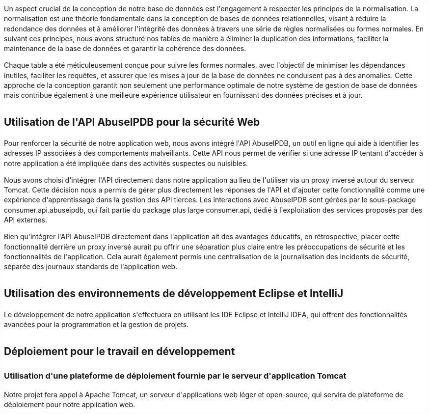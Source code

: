 Un aspect crucial de la conception de notre base de données est l'engagement à
respecter les principes de la normalisation. La normalisation est une théorie
fondamentale dans la conception de bases de données relationnelles, visant à
réduire la redondance des données et à améliorer l'intégrité des données à travers
une série de règles normalisées ou formes normales. En suivant ces principes, nous
avons structuré nos tables de manière à éliminer la duplication des informations,
faciliter la maintenance de la base de données et garantir la cohérence des données.

Chaque table a été méticuleusement conçue pour suivre les formes normales, avec
l'objectif de minimiser les dépendances inutiles, faciliter les requêtes, et
assurer que les mises à jour de la base de données ne conduisent pas à des
anomalies. Cette approche de la conception garantit non seulement une performance
optimale de notre système de gestion de base de données mais contribue également à
une meilleure expérience utilisateur en fournissant des données précises et à jour.

## Utilisation de l'API AbuseIPDB pour la sécurité Web

Pour renforcer la sécurité de notre application web, nous avons intégré l'API
AbuseIPDB, un outil en ligne qui aide à identifier les adresses IP associées à des
comportements malveillants. Cette API nous permet de vérifier si une adresse IP
tentant d'accéder à notre application a été impliquée dans des activités suspectes
ou nuisibles.

Nous avons choisi d'intégrer l'API directement dans notre application au lieu de
l'utiliser via un proxy inversé autour du serveur Tomcat. Cette décision nous a
permis de gérer plus directement les réponses de l'API et d'ajouter cette
fonctionnalité comme une expérience d'apprentissage dans la gestion des API tierces.
Les interactions avec AbuseIPDB sont gérées par le sous-package
consumer.api.abuseipdb, qui fait partie du package plus large
consumer.api, dédié à l'exploitation des services proposés par des
API externes.

Bien qu'intégrer l'API AbuseIPDB directement dans l'application ait des avantages
éducatifs, en rétrospective, placer cette fonctionnalité derrière un proxy inversé
aurait pu offrir une séparation plus claire entre les préoccupations de sécurité et
les fonctionnalités de l'application. Cela aurait également permis une
centralisation de la journalisation des incidents de sécurité, séparée des journaux
standards de l'application web.

## Utilisation des environnements de développement Eclipse et IntelliJ

Le développement de notre application s'effectuera en utilisant les IDE Eclipse
et IntelliJ IDEA, qui offrent des fonctionnalités avancées pour la programmation
et la gestion de projets.

## Déploiement pour le travail en développement

### Utilisation d'une plateforme de déploiement fournie par le serveur d'application Tomcat

Notre projet fera appel à Apache Tomcat, un serveur d'applications web léger et
open-source, qui servira de plateforme de déploiement pour notre application web.
